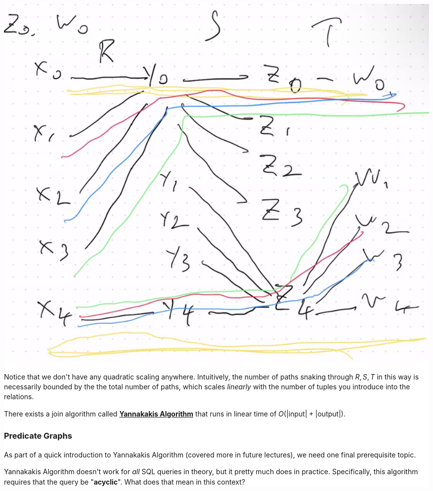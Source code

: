 ![](assets/lec13/3_way_join_paths.png)

Notice that we don't have any quadratic scaling anywhere. Intuitively, the number of paths snaking through $R, S, T$ in this way is necessarily bounded by the the total number of paths, which scales *linearly* with the number of tuples you introduce into the relations.

There exists a join algorithm called [**Yannakakis Algorithm**](https://en.wikipedia.org/wiki/Yannakakis_algorithm) that runs in linear time of $O(|\text{input}| + |\text{output}|)$.

### Predicate Graphs

As part of a quick introduction to Yannakakis Algorithm (covered more in future lectures), we need one final prerequisite topic.

Yannakakis Algorithm doesn't work for *all* SQL queries in theory, but it pretty much does in practice. Specifically, this algorithm requires that the query be "**acyclic**". What does that mean in this context?
